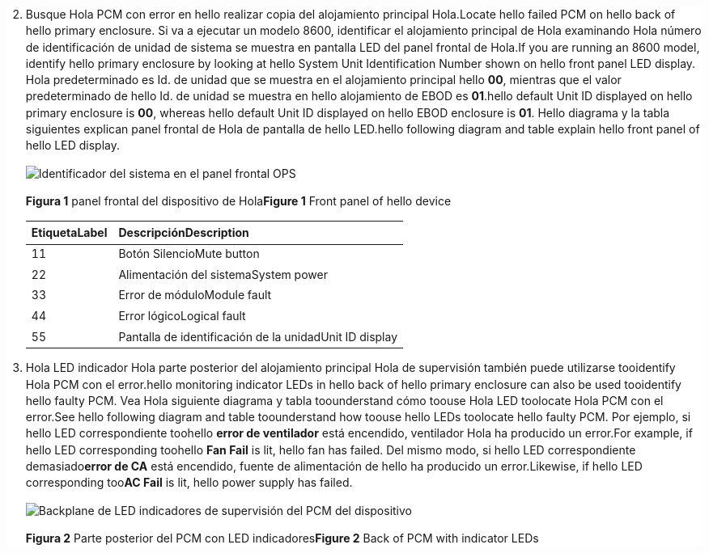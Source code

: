 2. <span data-ttu-id="d1133-135">Busque Hola PCM con error en hello realizar copia del alojamiento principal Hola.</span><span class="sxs-lookup"><span data-stu-id="d1133-135">Locate hello failed PCM on hello back of hello primary enclosure.</span></span> <span data-ttu-id="d1133-136">Si va a ejecutar un modelo 8600, identificar el alojamiento principal de Hola examinando Hola número de identificación de unidad de sistema se muestra en pantalla LED del panel frontal de Hola.</span><span class="sxs-lookup"><span data-stu-id="d1133-136">If you are running an 8600 model, identify hello primary enclosure by looking at hello System Unit Identification Number shown on hello front panel LED display.</span></span> <span data-ttu-id="d1133-137">Hola predeterminado es Id. de unidad que se muestra en el alojamiento principal hello **00**, mientras que el valor predeterminado de hello Id. de unidad se muestra en hello alojamiento de EBOD es **01**.</span><span class="sxs-lookup"><span data-stu-id="d1133-137">hello default Unit ID displayed on hello primary enclosure is **00**, whereas hello default Unit ID displayed on hello EBOD enclosure is **01**.</span></span> <span data-ttu-id="d1133-138">Hello diagrama y la tabla siguientes explican panel frontal de Hola de pantalla de hello LED.</span><span class="sxs-lookup"><span data-stu-id="d1133-138">hello following diagram and table explain hello front panel of hello LED display.</span></span>
   
    ![Identificador del sistema en el panel frontal OPS](./media/storsimple-power-cooling-module-replacement/IC740991.png)
   
     <span data-ttu-id="d1133-140">**Figura 1** panel frontal del dispositivo de Hola</span><span class="sxs-lookup"><span data-stu-id="d1133-140">**Figure 1** Front panel of hello device</span></span>  
   
   | <span data-ttu-id="d1133-141">Etiqueta</span><span class="sxs-lookup"><span data-stu-id="d1133-141">Label</span></span> | <span data-ttu-id="d1133-142">Descripción</span><span class="sxs-lookup"><span data-stu-id="d1133-142">Description</span></span> |
   |:--- |:--- |
   | <span data-ttu-id="d1133-143">1</span><span class="sxs-lookup"><span data-stu-id="d1133-143">1</span></span> |<span data-ttu-id="d1133-144">Botón Silencio</span><span class="sxs-lookup"><span data-stu-id="d1133-144">Mute button</span></span> |
   | <span data-ttu-id="d1133-145">2</span><span class="sxs-lookup"><span data-stu-id="d1133-145">2</span></span> |<span data-ttu-id="d1133-146">Alimentación del sistema</span><span class="sxs-lookup"><span data-stu-id="d1133-146">System power</span></span> |
   | <span data-ttu-id="d1133-147">3</span><span class="sxs-lookup"><span data-stu-id="d1133-147">3</span></span> |<span data-ttu-id="d1133-148">Error de módulo</span><span class="sxs-lookup"><span data-stu-id="d1133-148">Module fault</span></span> |
   | <span data-ttu-id="d1133-149">4</span><span class="sxs-lookup"><span data-stu-id="d1133-149">4</span></span> |<span data-ttu-id="d1133-150">Error lógico</span><span class="sxs-lookup"><span data-stu-id="d1133-150">Logical fault</span></span> |
   | <span data-ttu-id="d1133-151">5</span><span class="sxs-lookup"><span data-stu-id="d1133-151">5</span></span> |<span data-ttu-id="d1133-152">Pantalla de identificación de la unidad</span><span class="sxs-lookup"><span data-stu-id="d1133-152">Unit ID display</span></span> |
3. <span data-ttu-id="d1133-153">Hola LED indicador Hola parte posterior del alojamiento principal Hola de supervisión también puede utilizarse tooidentify Hola PCM con el error.</span><span class="sxs-lookup"><span data-stu-id="d1133-153">hello monitoring indicator LEDs in hello back of hello primary enclosure can also be used tooidentify hello faulty PCM.</span></span> <span data-ttu-id="d1133-154">Vea Hola siguiente diagrama y tabla toounderstand cómo toouse Hola LED toolocate Hola PCM con el error.</span><span class="sxs-lookup"><span data-stu-id="d1133-154">See hello following diagram and table toounderstand how toouse hello LEDs toolocate hello faulty PCM.</span></span> <span data-ttu-id="d1133-155">Por ejemplo, si hello LED correspondiente toohello **error de ventilador** está encendido, ventilador Hola ha producido un error.</span><span class="sxs-lookup"><span data-stu-id="d1133-155">For example, if hello LED corresponding toohello **Fan Fail** is lit, hello fan has failed.</span></span> <span data-ttu-id="d1133-156">Del mismo modo, si hello LED correspondiente demasiado**error de CA** está encendido, fuente de alimentación de hello ha producido un error.</span><span class="sxs-lookup"><span data-stu-id="d1133-156">Likewise, if hello LED corresponding too**AC Fail** is lit, hello power supply has failed.</span></span> 
   
    ![Backplane de LED indicadores de supervisión del PCM del dispositivo](./media/storsimple-power-cooling-module-replacement/IC740992.png)
   
     <span data-ttu-id="d1133-158">**Figura 2** Parte posterior del PCM con LED indicadores</span><span class="sxs-lookup"><span data-stu-id="d1133-158">**Figure 2** Back of PCM with indicator LEDs</span></span>
   